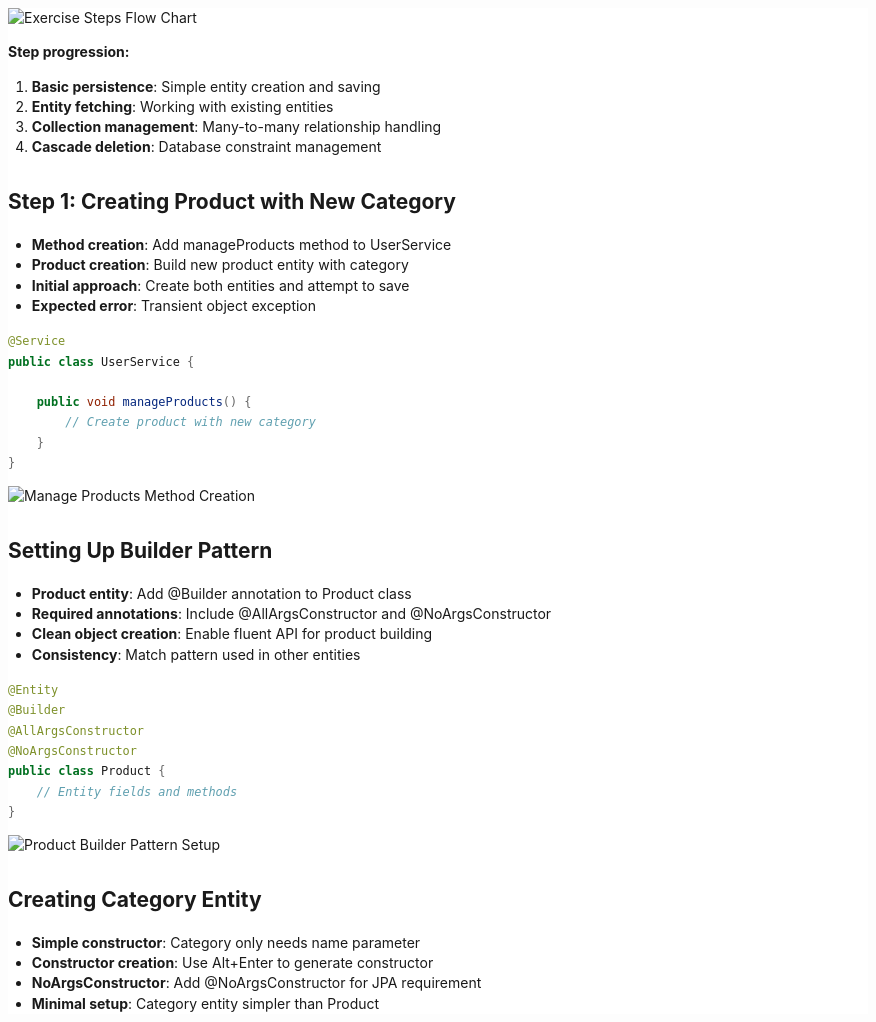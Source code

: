 ![Exercise Steps Flow Chart](assets/exercise-steps-flow-chart.png)

**Step progression:**
1. **Basic persistence**: Simple entity creation and saving
2. **Entity fetching**: Working with existing entities
3. **Collection management**: Many-to-many relationship handling
4. **Cascade deletion**: Database constraint management

## Step 1: Creating Product with New Category

- **Method creation**: Add manageProducts method to UserService
- **Product creation**: Build new product entity with category
- **Initial approach**: Create both entities and attempt to save
- **Expected error**: Transient object exception

```java
@Service
public class UserService {
    
    public void manageProducts() {
        // Create product with new category
    }
}
```

![Manage Products Method Creation](assets/manage-products-method-creation.png)

## Setting Up Builder Pattern

- **Product entity**: Add @Builder annotation to Product class
- **Required annotations**: Include @AllArgsConstructor and @NoArgsConstructor
- **Clean object creation**: Enable fluent API for product building
- **Consistency**: Match pattern used in other entities

```java
@Entity
@Builder
@AllArgsConstructor
@NoArgsConstructor
public class Product {
    // Entity fields and methods
}
```

![Product Builder Pattern Setup](assets/product-builder-pattern-setup.png)

## Creating Category Entity

- **Simple constructor**: Category only needs name parameter
- **Constructor creation**: Use Alt+Enter to generate constructor
- **NoArgsConstructor**: Add @NoArgsConstructor for JPA requirement
- **Minimal setup**: Category entity simpler than Product

